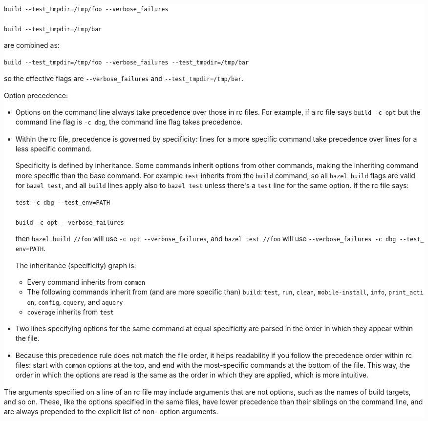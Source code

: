 ```posix-terminal
build --test_tmpdir=/tmp/foo --verbose_failures

build --test_tmpdir=/tmp/bar
```

are combined as:

```posix-terminal
build --test_tmpdir=/tmp/foo --verbose_failures --test_tmpdir=/tmp/bar
```

so the effective flags are `--verbose_failures` and `--test_tmpdir=/tmp/bar`.

Option precedence:

-   Options on the command line always take precedence over those in rc files.
    For example, if a rc file says `build -c opt` but the command line flag is
    `-c dbg`, the command line flag takes precedence.
-   Within the rc file, precedence is governed by specificity: lines for a more
    specific command take precedence over lines for a less specific command.

    Specificity is defined by inheritance. Some commands inherit options from
    other commands, making the inheriting command more specific than the base
    command. For example `test` inherits from the `build` command, so all `bazel
    build` flags are valid for `bazel test`, and all `build` lines apply also to
    `bazel test` unless there's a `test` line for the same option. If the rc
    file says:

    ```posix-terminal
    test -c dbg --test_env=PATH

    build -c opt --verbose_failures
    ```

    then `bazel build //foo` will use `-c opt --verbose_failures`, and `bazel
    test //foo` will use `--verbose_failures -c dbg --test_env=PATH`.

    The inheritance (specificity) graph is:

    *   Every command inherits from `common`
    *   The following commands inherit from (and are more specific than)
        `build`: `test`, `run`, `clean`, `mobile-install`, `info`,
        `print_action`, `config`, `cquery`, and `aquery`
    *   `coverage` inherits from `test`

-   Two lines specifying options for the same command at equal specificity are
    parsed in the order in which they appear within the file.

-   Because this precedence rule does not match the file order, it helps
    readability if you follow the precedence order within rc files: start with
    `common` options at the top, and end with the most-specific commands at the
    bottom of the file. This way, the order in which the options are read is the
    same as the order in which they are applied, which is more intuitive.

The arguments specified on a line of an rc file may include arguments that are
not options, such as the names of build targets, and so on. These, like the
options specified in the same files, have lower precedence than their siblings
on the command line, and are always prepended to the explicit list of non-
option arguments.
